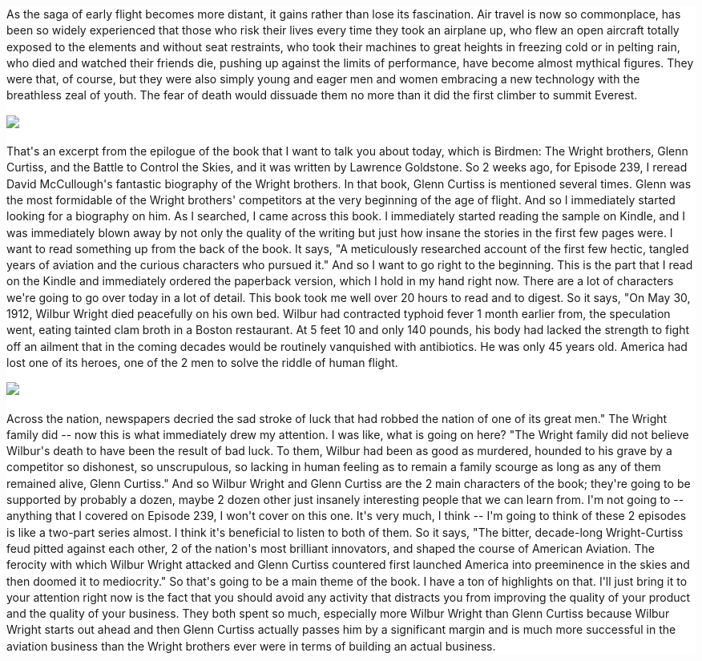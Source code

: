 As the saga of early flight becomes more distant, it gains rather than lose its fascination. Air travel is now so commonplace, has been so widely experienced that those who risk their lives every time they took an airplane up, who flew an open aircraft totally exposed to the elements and without seat restraints, who took their machines to great heights in freezing cold or in pelting rain, who died and watched their friends die, pushing up against the limits of performance, have become almost mythical figures. They were that, of course, but they were also simply young and eager men and women embracing a new technology with the breathless zeal of youth. The fear of death would dissuade them no more than it did the first climber to summit Everest.

![](https://www.foundersnotes.com/static/images/new_icons/chevron-down-alt-thin.svg)

That's an excerpt from the epilogue of the book that I want to talk you about today, which is Birdmen: The Wright brothers, Glenn Curtiss, and the Battle to Control the Skies, and it was written by Lawrence Goldstone. So 2 weeks ago, for Episode 239, I reread David McCullough's fantastic biography of the Wright brothers. In that book, Glenn Curtiss is mentioned several times. Glenn was the most formidable of the Wright brothers' competitors at the very beginning of the age of flight. And so I immediately started looking for a biography on him. As I searched, I came across this book. I immediately started reading the sample on Kindle, and I was immediately blown away by not only the quality of the writing but just how insane the stories in the first few pages were. I want to read something up from the back of the book. It says, "A meticulously researched account of the first few hectic, tangled years of aviation and the curious characters who pursued it." And so I want to go right to the beginning. This is the part that I read on the Kindle and immediately ordered the paperback version, which I hold in my hand right now. There are a lot of characters we're going to go over today in a lot of detail. This book took me well over 20 hours to read and to digest. So it says, "On May 30, 1912, Wilbur Wright died peacefully on his own bed. Wilbur had contracted typhoid fever 1 month earlier from, the speculation went, eating tainted clam broth in a Boston restaurant. At 5 feet 10 and only 140 pounds, his body had lacked the strength to fight off an ailment that in the coming decades would be routinely vanquished with antibiotics. He was only 45 years old. America had lost one of its heroes, one of the 2 men to solve the riddle of human flight.

![](https://www.foundersnotes.com/static/images/new_icons/chevron-down-alt-thin.svg)

Across the nation, newspapers decried the sad stroke of luck that had robbed the nation of one of its great men." The Wright family did -- now this is what immediately drew my attention. I was like, what is going on here? "The Wright family did not believe Wilbur's death to have been the result of bad luck. To them, Wilbur had been as good as murdered, hounded to his grave by a competitor so dishonest, so unscrupulous, so lacking in human feeling as to remain a family scourge as long as any of them remained alive, Glenn Curtiss." And so Wilbur Wright and Glenn Curtiss are the 2 main characters of the book; they're going to be supported by probably a dozen, maybe 2 dozen other just insanely interesting people that we can learn from. I'm not going to -- anything that I covered on Episode 239, I won't cover on this one. It's very much, I think -- I'm going to think of these 2 episodes is like a two-part series almost. I think it's beneficial to listen to both of them. So it says, "The bitter, decade-long Wright-Curtiss feud pitted against each other, 2 of the nation's most brilliant innovators, and shaped the course of American Aviation. The ferocity with which Wilbur Wright attacked and Glenn Curtiss countered first launched America into preeminence in the skies and then doomed it to mediocrity." So that's going to be a main theme of the book. I have a ton of highlights on that. I'll just bring it to your attention right now is the fact that you should avoid any activity that distracts you from improving the quality of your product and the quality of your business. They both spent so much, especially more Wilbur Wright than Glenn Curtiss because Wilbur Wright starts out ahead and then Glenn Curtiss actually passes him by a significant margin and is much more successful in the aviation business than the Wright brothers ever were in terms of building an actual business.
